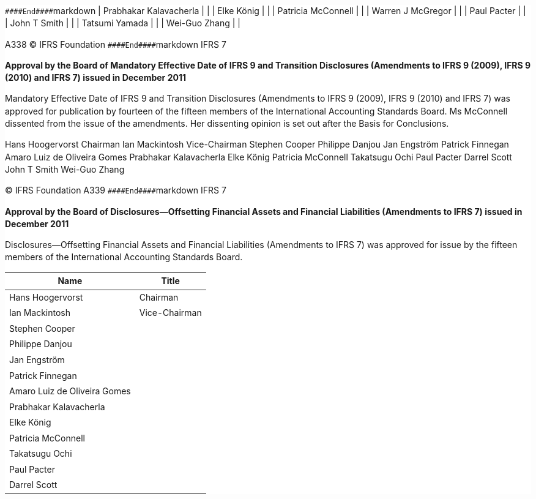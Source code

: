 ```####End####```markdown
| Prabhakar Kalavacherla       |           |
| Elke König                    |           |
| Patricia McConnell            |           |
| Warren J McGregor             |           |
| Paul Pacter                   |           |
| John T Smith                  |           |
| Tatsumi Yamada                |           |
| Wei-Guo Zhang                 |           |

A338  © IFRS Foundation
```####End####```markdown
IFRS 7

**Approval by the Board of Mandatory Effective Date of IFRS 9 and Transition Disclosures (Amendments to IFRS 9 (2009), IFRS 9 (2010) and IFRS 7) issued in December 2011**

Mandatory Effective Date of IFRS 9 and Transition Disclosures (Amendments to IFRS 9 (2009), IFRS 9 (2010) and IFRS 7) was approved for publication by fourteen of the fifteen members of the International Accounting Standards Board. Ms McConnell dissented from the issue of the amendments. Her dissenting opinion is set out after the Basis for Conclusions.

Hans Hoogervorst Chairman
Ian Mackintosh Vice-Chairman
Stephen Cooper
Philippe Danjou
Jan Engström
Patrick Finnegan
Amaro Luiz de Oliveira Gomes
Prabhakar Kalavacherla
Elke König
Patricia McConnell
Takatsugu Ochi
Paul Pacter
Darrel Scott
John T Smith
Wei-Guo Zhang

© IFRS Foundation
A339
```####End####```markdown
IFRS 7

**Approval by the Board of Disclosures—Offsetting Financial Assets and Financial Liabilities (Amendments to IFRS 7) issued in December 2011**

Disclosures—Offsetting Financial Assets and Financial Liabilities (Amendments to IFRS 7) was approved for issue by the fifteen members of the International Accounting Standards Board.

| Name                      | Title          |
| -------------------------- | -------------- |
| Hans Hoogervorst           | Chairman       |
| Ian Mackintosh             | Vice-Chairman  |
| Stephen Cooper            |                |
| Philippe Danjou           |                |
| Jan Engström               |                |
| Patrick Finnegan           |                |
| Amaro Luiz de Oliveira Gomes|                |
| Prabhakar Kalavacherla     |                |
| Elke König                 |                |
| Patricia McConnell         |                |
| Takatsugu Ochi             |                |
| Paul Pacter                |                |
| Darrel Scott               |                |
```
